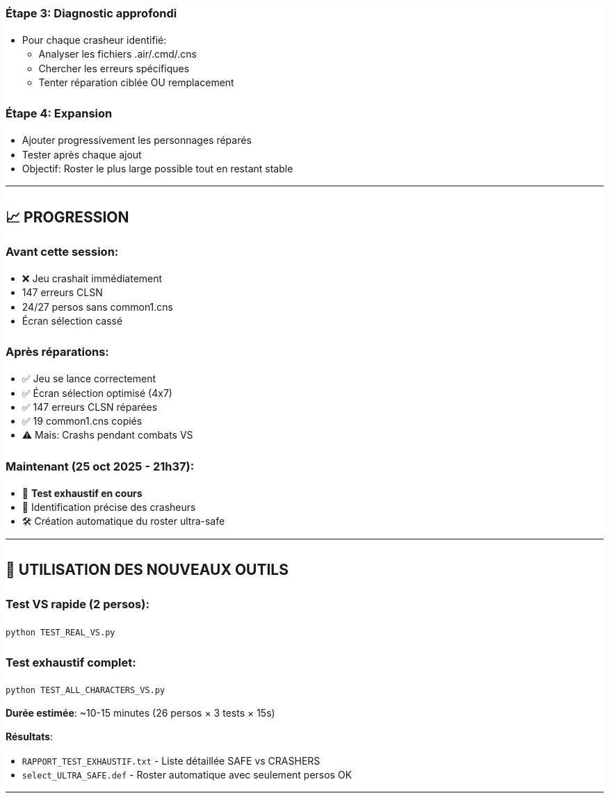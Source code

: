 ### Étape 3: Diagnostic approfondi
- Pour chaque crasheur identifié:
  - Analyser les fichiers .air/.cmd/.cns
  - Chercher les erreurs spécifiques
  - Tenter réparation ciblée OU remplacement

### Étape 4: Expansion
- Ajouter progressivement les personnages réparés
- Tester après chaque ajout
- Objectif: Roster le plus large possible tout en restant stable

---

## 📈 PROGRESSION

### Avant cette session:
- ❌ Jeu crashait immédiatement
- 147 erreurs CLSN
- 24/27 persos sans common1.cns
- Écran sélection cassé

### Après réparations:
- ✅ Jeu se lance correctement
- ✅ Écran sélection optimisé (4x7)
- ✅ 147 erreurs CLSN réparées
- ✅ 19 common1.cns copiés
- ⚠️ Mais: Crashs pendant combats VS

### Maintenant (25 oct 2025 - 21h37):
- 🔄 **Test exhaustif en cours**
- 🎯 Identification précise des crasheurs
- 🛠️ Création automatique du roster ultra-safe

---

## 🚀 UTILISATION DES NOUVEAUX OUTILS

### Test VS rapide (2 persos):
```bash
python TEST_REAL_VS.py
```

### Test exhaustif complet:
```bash
python TEST_ALL_CHARACTERS_VS.py
```

**Durée estimée**: ~10-15 minutes (26 persos × 3 tests × 15s)

**Résultats**:
- `RAPPORT_TEST_EXHAUSTIF.txt` - Liste détaillée SAFE vs CRASHERS
- `select_ULTRA_SAFE.def` - Roster automatique avec seulement persos OK

---